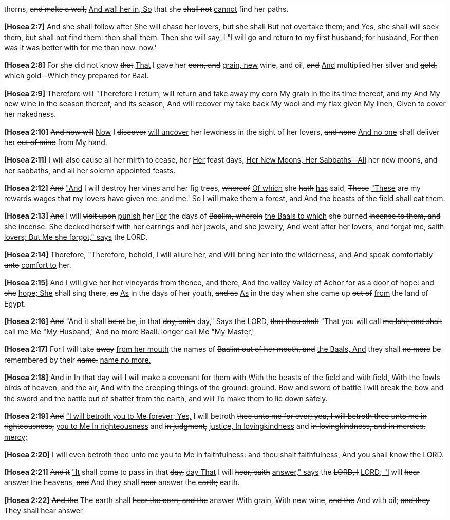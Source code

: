 thorns, <del>and make a wall,</del> <ins>And wall her in, So</ins> that she <del>shall not</del> <ins>cannot</ins> find her paths.</p><p><b>[Hosea 2:7]</b> <del>And she shall follow after</del> <ins>She will chase</ins> her lovers, <del>but she shall</del> <ins>But</ins> not overtake them; <del>and</del> <ins>Yes,</ins> she <del>shall</del> <ins>will</ins> seek them, but <del>shall</del> not find <del>them: then shall</del> <ins>them. Then</ins> she <ins>will</ins> say, <del>I</del> <ins>"I</ins> will go and return to my first <del>husband; for</del> <ins>husband, For</ins> then <del>was</del> it <ins>was</ins> better <del>with</del> <ins>for</ins> me than <del>now.</del> <ins>now.'</ins></p><p><b>[Hosea 2:8]</b> For she did not know <del>that</del> <ins>That</ins> I gave her <del>corn, and</del> <ins>grain, new</ins> wine, and oil, <del>and</del> <ins>And</ins> multiplied her silver and <del>gold, which</del> <ins>gold--Which</ins> they prepared for Baal.</p><p><b>[Hosea 2:9]</b> <del>Therefore will</del> <ins>"Therefore</ins> I <del>return,</del> <ins>will return</ins> and take away <del>my corn</del> <ins>My grain</ins> in <del>the</del> <ins>its</ins> time <del>thereof, and my</del> <ins>And My new</ins> wine in <del>the season thereof, and</del> <ins>its season, And</ins> will <del>recover my</del> <ins>take back My</ins> wool and <del>my flax given</del> <ins>My linen, Given</ins> to cover her nakedness.</p><p><b>[Hosea 2:10]</b> <del>And now will</del> <ins>Now</ins> I <del>discover</del> <ins>will uncover</ins> her lewdness in the sight of her lovers, <del>and none</del> <ins>And no one</ins> shall deliver her <del>out of mine</del> <ins>from My</ins> hand.</p><p><b>[Hosea 2:11]</b> I will also cause all her mirth to cease, <del>her</del> <ins>Her</ins> feast days, <ins>Her New Moons, Her Sabbaths--All</ins> her <del>new moons, and her sabbaths, and all her solemn</del> <ins>appointed</ins> feasts.</p><p><b>[Hosea 2:12]</b> <del>And</del> <ins>"And</ins> I will destroy her vines and her fig trees, <del>whereof</del> <ins>Of which</ins> she <del>hath</del> <ins>has</ins> said, <del>These</del> <ins>"These</ins> are my <del>rewards</del> <ins>wages</ins> that my lovers have given <del>me: and</del> <ins>me.' So</ins> I will make them a forest, <del>and</del> <ins>And</ins> the beasts of the field shall eat them.</p><p><b>[Hosea 2:13]</b> <del>And</del> I will <del>visit upon</del> <ins>punish</ins> her <ins>For</ins> the days of <del>Baalim, wherein</del> <ins>the Baals to which</ins> she burned <del>incense to them, and she</del> <ins>incense. She</ins> decked herself with her earrings and <del>her jewels, and she</del> <ins>jewelry, And</ins> went after her <del>lovers, and forgat me, saith</del> <ins>lovers; But Me she forgot," says</ins> the LORD.</p><p><b>[Hosea 2:14]</b> <del>Therefore,</del> <ins>"Therefore,</ins> behold, I will allure her, <del>and</del> <ins>Will</ins> bring her into the wilderness, <del>and</del> <ins>And</ins> speak <del>comfortably unto</del> <ins>comfort to</ins> her.</p><p><b>[Hosea 2:15]</b> <del>And</del> I will give her her vineyards from <del>thence, and</del> <ins>there, And</ins> the <del>valley</del> <ins>Valley</ins> of Achor <del>for</del> <ins>as</ins> a door of <del>hope: and she</del> <ins>hope; She</ins> shall sing there, <del>as</del> <ins>As</ins> in the days of her youth, <del>and as</del> <ins>As</ins> in the day when she came up <del>out of</del> <ins>from</ins> the land of Egypt.</p><p><b>[Hosea 2:16]</b> <del>And</del> <ins>"And</ins> it shall <del>be at</del> <ins>be, in</ins> that <del>day, saith</del> <ins>day," Says</ins> the LORD, <del>that thou shalt</del> <ins>"That you will</ins> call <del>me Ishi; and shalt call me</del> <ins>Me "My Husband,' And</ins> no <del>more Baali.</del> <ins>longer call Me "My Master,'</ins></p><p><b>[Hosea 2:17]</b> For I will take <del>away</del> <ins>from her mouth</ins> the names of <del>Baalim out of her mouth, and</del> <ins>the Baals, And</ins> they shall <del>no more</del> be remembered by their <del>name.</del> <ins>name no more.</ins></p><p><b>[Hosea 2:18]</b> <del>And in</del> <ins>In</ins> that day <del>will</del> I <ins>will</ins> make a covenant for them <del>with</del> <ins>With</ins> the beasts of the <del>field and with</del> <ins>field, With</ins> the <del>fowls</del> <ins>birds</ins> of <del>heaven, and</del> <ins>the air, And</ins> with the creeping things of the <del>ground:</del> <ins>ground. Bow</ins> and <ins>sword of battle</ins> I will <del>break the bow and the sword and the battle out of</del> <ins>shatter from</ins> the earth, <del>and will</del> <ins>To</ins> make them <del>to</del> lie down safely.</p><p><b>[Hosea 2:19]</b> <del>And</del> <ins>"I will betroth you to Me forever; Yes,</ins> I will betroth <del>thee unto me for ever; yea, I will betroth thee unto me in righteousness,</del> <ins>you to Me In righteousness</ins> and <del>in judgment,</del> <ins>justice, In lovingkindness</ins> and <del>in lovingkindness, and in mercies.</del> <ins>mercy;</ins></p><p><b>[Hosea 2:20]</b> I will <del>even</del> betroth <del>thee unto me</del> <ins>you to Me</ins> in <del>faithfulness: and thou shalt</del> <ins>faithfulness, And you shall</ins> know the LORD.</p><p><b>[Hosea 2:21]</b> <del>And it</del> <ins>"It</ins> shall come to pass in that <del>day,</del> <ins>day That</ins> I will <del>hear, saith</del> <ins>answer," says</ins> the <del>LORD, I</del> <ins>LORD; "I</ins> will <del>hear</del> <ins>answer</ins> the heavens, <del>and</del> <ins>And</ins> they shall <del>hear</del> <ins>answer</ins> the <del>earth;</del> <ins>earth.</ins></p><p><b>[Hosea 2:22]</b> <del>And the</del> <ins>The</ins> earth shall <del>hear the corn, and the</del> <ins>answer With grain, With new</ins> wine, <del>and the</del> <ins>And with</ins> oil; <del>and they</del> <ins>They</ins> shall <del>hear</del> <ins>answer</ins>